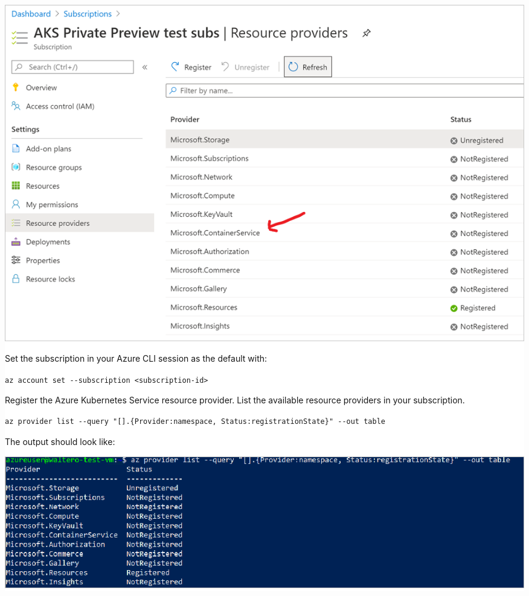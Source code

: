 ![your Azure CLI session](media/aks-how-to-use/6db219f10a214764da4abe91c2097533.png)

Set the subscription in your Azure CLI session as the default with:

```azurecli  
az account set --subscription <subscription-id>
```

Register the Azure Kubernetes Service resource provider. List the available resource providers in your subscription.

```azurecli  
az provider list --query "[].{Provider:namespace, Status:registrationState}" --out table
```

The output should look like:

![The output should look like](media/aks-how-to-use/a8fc9e2341cc67644af1eed32f374bf6.png)
